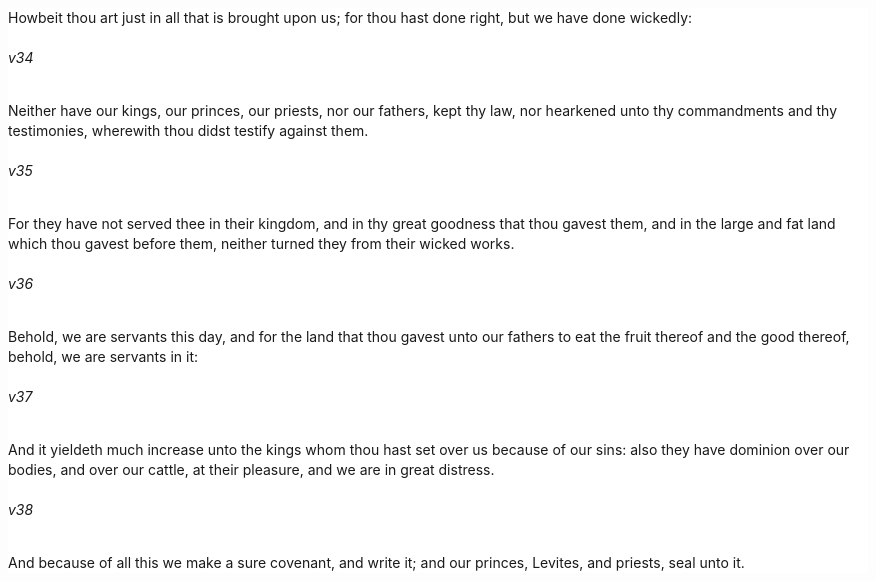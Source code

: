 Howbeit thou art just in all that is brought upon us; for thou hast done right, but we have done wickedly:
###### v34
Neither have our kings, our princes, our priests, nor our fathers, kept thy law, nor hearkened unto thy commandments and thy testimonies, wherewith thou didst testify against them.
###### v35
For they have not served thee in their kingdom, and in thy great goodness that thou gavest them, and in the large and fat land which thou gavest before them, neither turned they from their wicked works.
###### v36
Behold, we are servants this day, and for the land that thou gavest unto our fathers to eat the fruit thereof and the good thereof, behold, we are servants in it:
###### v37
And it yieldeth much increase unto the kings whom thou hast set over us because of our sins: also they have dominion over our bodies, and over our cattle, at their pleasure, and we are in great distress.
###### v38
And because of all this we make a sure covenant, and write it; and our princes, Levites, and priests, seal unto it. 
